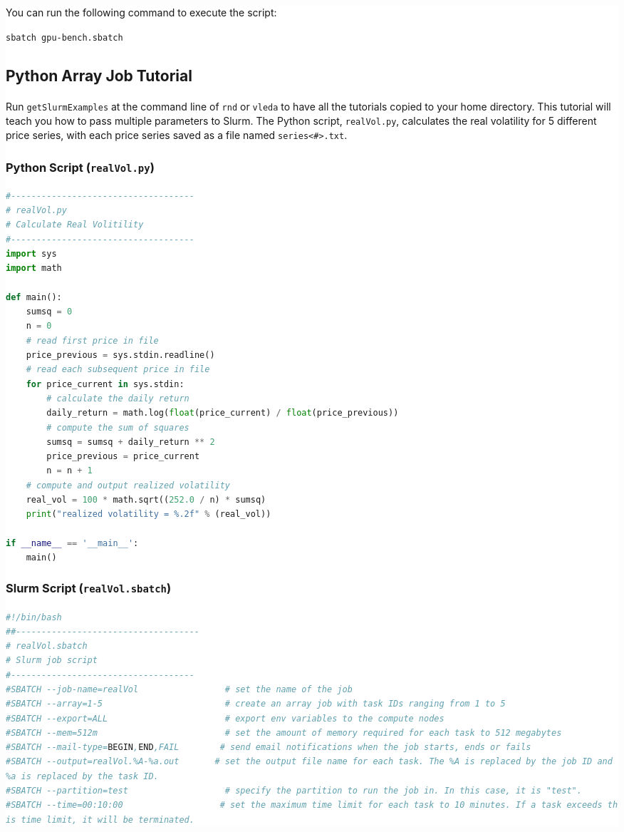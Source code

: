 You can run the following command to execute the script:

```bash
sbatch gpu-bench.sbatch
```

## Python Array Job Tutorial

Run `getSlurmExamples` at the command line of `rnd` or `vleda` to have all the tutorials copied to your home directory. This tutorial will teach you how to pass multiple parameters to Slurm. The Python script, `realVol.py`, calculates the real volatility for 5 different price series, with each price series saved as a file named `series<#>.txt`.

### Python Script (`realVol.py`)

```python
#------------------------------------
# realVol.py
# Calculate Real Volitility
#------------------------------------
import sys
import math

def main():
    sumsq = 0
    n = 0
    # read first price in file
    price_previous = sys.stdin.readline()
    # read each subsequent price in file
    for price_current in sys.stdin:
        # calculate the daily return
        daily_return = math.log(float(price_current) / float(price_previous))
        # compute the sum of squares
        sumsq = sumsq + daily_return ** 2
        price_previous = price_current
        n = n + 1
    # compute and output realized volatility
    real_vol = 100 * math.sqrt((252.0 / n) * sumsq)
    print("realized volatility = %.2f" % (real_vol))

if __name__ == '__main__':
    main()
```

### Slurm Script (`realVol.sbatch`)

```bash
#!/bin/bash
##------------------------------------
# realVol.sbatch
# Slurm job script
#------------------------------------
#SBATCH --job-name=realVol                 # set the name of the job
#SBATCH --array=1-5                        # create an array job with task IDs ranging from 1 to 5
#SBATCH --export=ALL                       # export env variables to the compute nodes
#SBATCH --mem=512m                         # set the amount of memory required for each task to 512 megabytes
#SBATCH --mail-type=BEGIN,END,FAIL        # send email notifications when the job starts, ends or fails
#SBATCH --output=realVol.%A-%a.out       # set the output file name for each task. The %A is replaced by the job ID and %a is replaced by the task ID.
#SBATCH --partition=test                   # specify the partition to run the job in. In this case, it is "test".
#SBATCH --time=00:10:00                   # set the maximum time limit for each task to 10 minutes. If a task exceeds this time limit, it will be terminated.
```